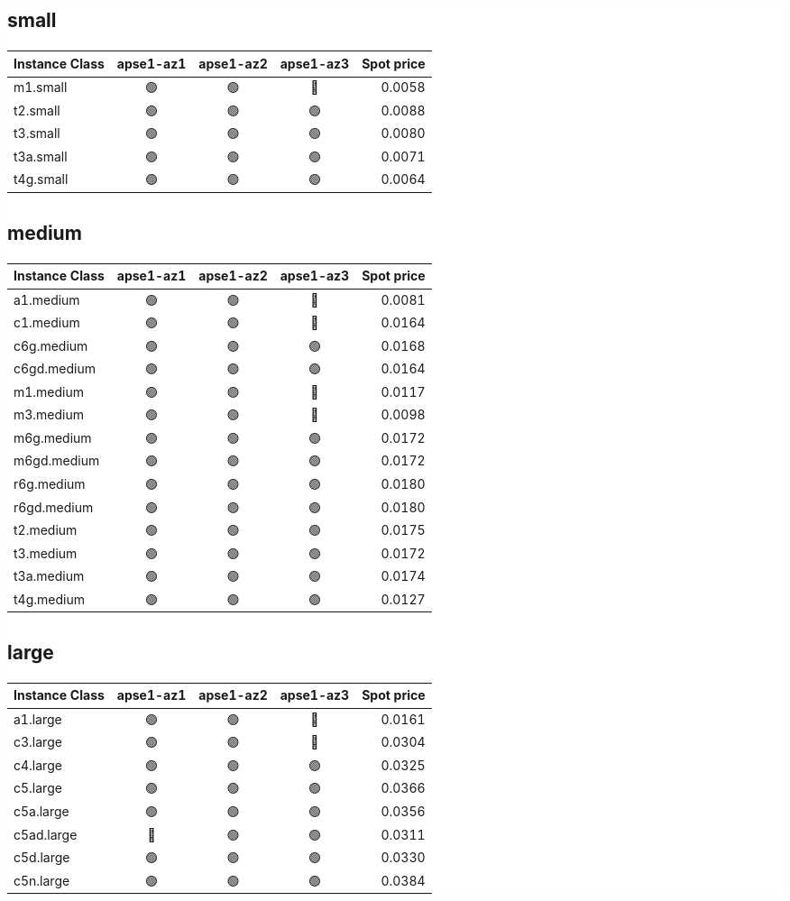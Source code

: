 
## small

| Instance Class | apse1-az1 | apse1-az2 | apse1-az3 | Spot price |
| ------------- | :-------------: | :-------------: | :-------------: | -------------: |
| m1.small | :green_circle: | :green_circle: | :red_circle: | 0.0058 |
| t2.small | :green_circle: | :green_circle: | :green_circle: | 0.0088 |
| t3.small | :green_circle: | :green_circle: | :green_circle: | 0.0080 |
| t3a.small | :green_circle: | :green_circle: | :green_circle: | 0.0071 |
| t4g.small | :green_circle: | :green_circle: | :green_circle: | 0.0064 |


## medium

| Instance Class | apse1-az1 | apse1-az2 | apse1-az3 | Spot price |
| ------------- | :-------------: | :-------------: | :-------------: | -------------: |
| a1.medium | :green_circle: | :green_circle: | :red_circle: | 0.0081 |
| c1.medium | :green_circle: | :green_circle: | :red_circle: | 0.0164 |
| c6g.medium | :green_circle: | :green_circle: | :green_circle: | 0.0168 |
| c6gd.medium | :green_circle: | :green_circle: | :green_circle: | 0.0164 |
| m1.medium | :green_circle: | :green_circle: | :red_circle: | 0.0117 |
| m3.medium | :green_circle: | :green_circle: | :red_circle: | 0.0098 |
| m6g.medium | :green_circle: | :green_circle: | :green_circle: | 0.0172 |
| m6gd.medium | :green_circle: | :green_circle: | :green_circle: | 0.0172 |
| r6g.medium | :green_circle: | :green_circle: | :green_circle: | 0.0180 |
| r6gd.medium | :green_circle: | :green_circle: | :green_circle: | 0.0180 |
| t2.medium | :green_circle: | :green_circle: | :green_circle: | 0.0175 |
| t3.medium | :green_circle: | :green_circle: | :green_circle: | 0.0172 |
| t3a.medium | :green_circle: | :green_circle: | :green_circle: | 0.0174 |
| t4g.medium | :green_circle: | :green_circle: | :green_circle: | 0.0127 |


## large

| Instance Class | apse1-az1 | apse1-az2 | apse1-az3 | Spot price |
| ------------- | :-------------: | :-------------: | :-------------: | -------------: |
| a1.large | :green_circle: | :green_circle: | :red_circle: | 0.0161 |
| c3.large | :green_circle: | :green_circle: | :red_circle: | 0.0304 |
| c4.large | :green_circle: | :green_circle: | :green_circle: | 0.0325 |
| c5.large | :green_circle: | :green_circle: | :green_circle: | 0.0366 |
| c5a.large | :green_circle: | :green_circle: | :green_circle: | 0.0356 |
| c5ad.large | :red_circle: | :green_circle: | :green_circle: | 0.0311 |
| c5d.large | :green_circle: | :green_circle: | :green_circle: | 0.0330 |
| c5n.large | :green_circle: | :green_circle: | :green_circle: | 0.0384 |